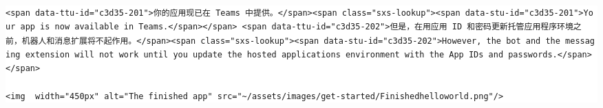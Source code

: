     <span data-ttu-id="c3d35-201">你的应用现已在 Teams 中提供。</span><span class="sxs-lookup"><span data-stu-id="c3d35-201">Your app is now available in Teams.</span></span> <span data-ttu-id="c3d35-202">但是，在用应用 ID 和密码更新托管应用程序环境之前，机器人和消息扩展将不起作用。</span><span class="sxs-lookup"><span data-stu-id="c3d35-202">However, the bot and the messaging extension will not work until you update the hosted applications environment with the App IDs and passwords.</span></span>

    <img  width="450px" alt="The finished app" src="~/assets/images/get-started/Finishedhelloworld.png"/>
